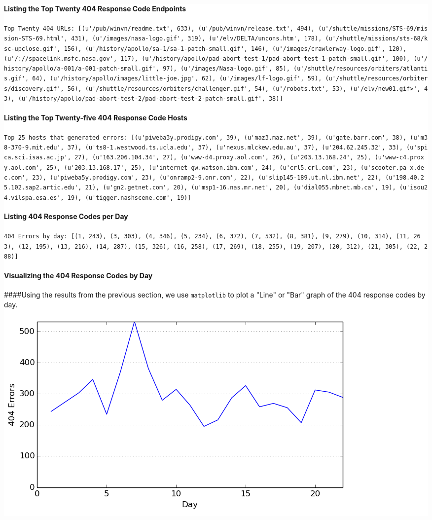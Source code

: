 
#### **Listing the Top Twenty 404 Response Code Endpoints**

    Top Twenty 404 URLs: [(u'/pub/winvn/readme.txt', 633), (u'/pub/winvn/release.txt', 494), (u'/shuttle/missions/STS-69/mission-STS-69.html', 431), (u'/images/nasa-logo.gif', 319), (u'/elv/DELTA/uncons.htm', 178), (u'/shuttle/missions/sts-68/ksc-upclose.gif', 156), (u'/history/apollo/sa-1/sa-1-patch-small.gif', 146), (u'/images/crawlerway-logo.gif', 120), (u'/://spacelink.msfc.nasa.gov', 117), (u'/history/apollo/pad-abort-test-1/pad-abort-test-1-patch-small.gif', 100), (u'/history/apollo/a-001/a-001-patch-small.gif', 97), (u'/images/Nasa-logo.gif', 85), (u'/shuttle/resources/orbiters/atlantis.gif', 64), (u'/history/apollo/images/little-joe.jpg', 62), (u'/images/lf-logo.gif', 59), (u'/shuttle/resources/orbiters/discovery.gif', 56), (u'/shuttle/resources/orbiters/challenger.gif', 54), (u'/robots.txt', 53), (u'/elv/new01.gif>', 43), (u'/history/apollo/pad-abort-test-2/pad-abort-test-2-patch-small.gif', 38)]

#### **Listing the Top Twenty-five 404 Response Code Hosts**

    Top 25 hosts that generated errors: [(u'piweba3y.prodigy.com', 39), (u'maz3.maz.net', 39), (u'gate.barr.com', 38), (u'm38-370-9.mit.edu', 37), (u'ts8-1.westwood.ts.ucla.edu', 37), (u'nexus.mlckew.edu.au', 37), (u'204.62.245.32', 33), (u'spica.sci.isas.ac.jp', 27), (u'163.206.104.34', 27), (u'www-d4.proxy.aol.com', 26), (u'203.13.168.24', 25), (u'www-c4.proxy.aol.com', 25), (u'203.13.168.17', 25), (u'internet-gw.watson.ibm.com', 24), (u'crl5.crl.com', 23), (u'scooter.pa-x.dec.com', 23), (u'piweba5y.prodigy.com', 23), (u'onramp2-9.onr.com', 22), (u'slip145-189.ut.nl.ibm.net', 22), (u'198.40.25.102.sap2.artic.edu', 21), (u'gn2.getnet.com', 20), (u'msp1-16.nas.mr.net', 20), (u'dial055.mbnet.mb.ca', 19), (u'isou24.vilspa.esa.es', 19), (u'tigger.nashscene.com', 19)]

#### **Listing 404 Response Codes per Day**

    404 Errors by day: [(1, 243), (3, 303), (4, 346), (5, 234), (6, 372), (7, 532), (8, 381), (9, 279), (10, 314), (11, 263), (12, 195), (13, 216), (14, 287), (15, 326), (16, 258), (17, 269), (18, 255), (19, 207), (20, 312), (21, 305), (22, 288)]

#### **Visualizing the 404 Response Codes by Day**
####Using the results from the previous section, we use `matplotlib` to plot a "Line" or "Bar" graph of the 404 response codes by day.

![png](output_65_0.png)

